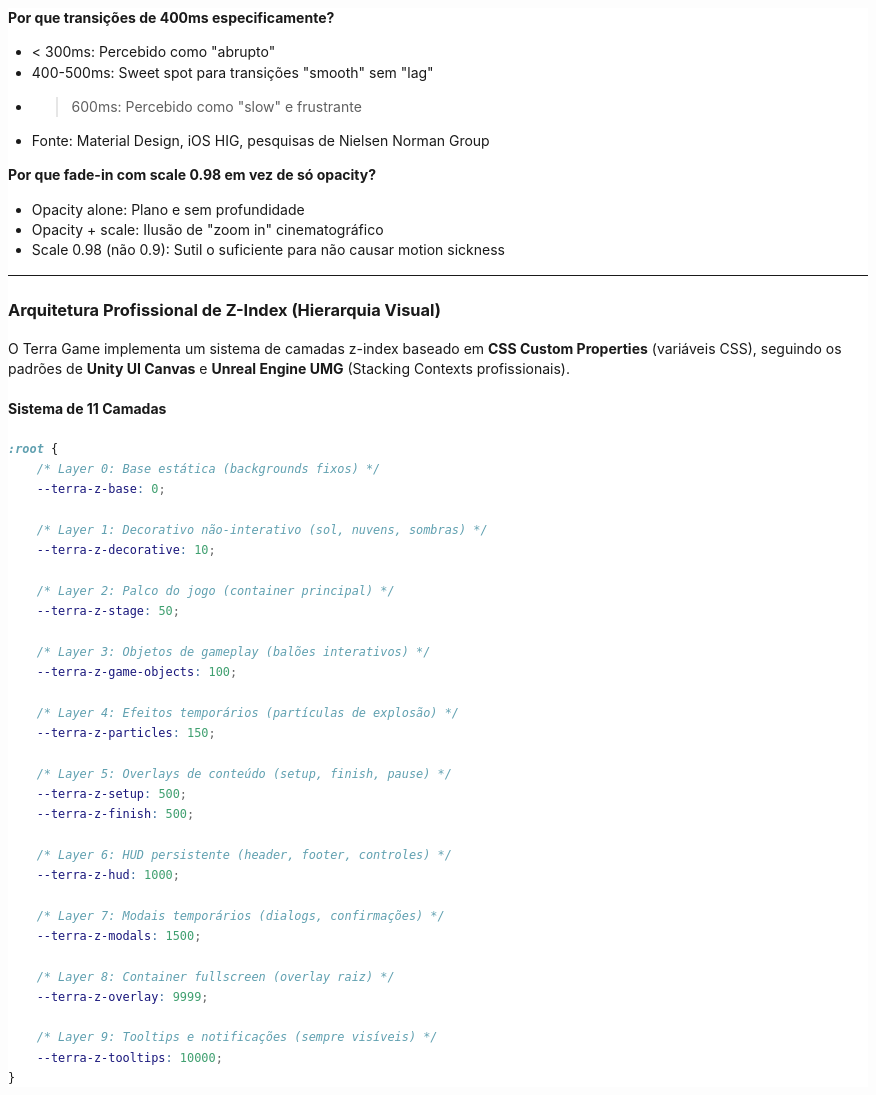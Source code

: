 **Por que transições de 400ms especificamente?**
- < 300ms: Percebido como "abrupto"
- 400-500ms: Sweet spot para transições "smooth" sem "lag"
- > 600ms: Percebido como "slow" e frustrante
- Fonte: Material Design, iOS HIG, pesquisas de Nielsen Norman Group

**Por que fade-in com scale 0.98 em vez de só opacity?**
- Opacity alone: Plano e sem profundidade
- Opacity + scale: Ilusão de "zoom in" cinematográfico
- Scale 0.98 (não 0.9): Sutil o suficiente para não causar motion sickness

---

### Arquitetura Profissional de Z-Index (Hierarquia Visual)

O Terra Game implementa um sistema de camadas z-index baseado em **CSS Custom Properties** (variáveis CSS), seguindo os padrões de **Unity UI Canvas** e **Unreal Engine UMG** (Stacking Contexts profissionais).

#### Sistema de 11 Camadas

```css
:root {
    /* Layer 0: Base estática (backgrounds fixos) */
    --terra-z-base: 0;
    
    /* Layer 1: Decorativo não-interativo (sol, nuvens, sombras) */
    --terra-z-decorative: 10;
    
    /* Layer 2: Palco do jogo (container principal) */
    --terra-z-stage: 50;
    
    /* Layer 3: Objetos de gameplay (balões interativos) */
    --terra-z-game-objects: 100;
    
    /* Layer 4: Efeitos temporários (partículas de explosão) */
    --terra-z-particles: 150;
    
    /* Layer 5: Overlays de conteúdo (setup, finish, pause) */
    --terra-z-setup: 500;
    --terra-z-finish: 500;
    
    /* Layer 6: HUD persistente (header, footer, controles) */
    --terra-z-hud: 1000;
    
    /* Layer 7: Modais temporários (dialogs, confirmações) */
    --terra-z-modals: 1500;
    
    /* Layer 8: Container fullscreen (overlay raiz) */
    --terra-z-overlay: 9999;
    
    /* Layer 9: Tooltips e notificações (sempre visíveis) */
    --terra-z-tooltips: 10000;
}
```

